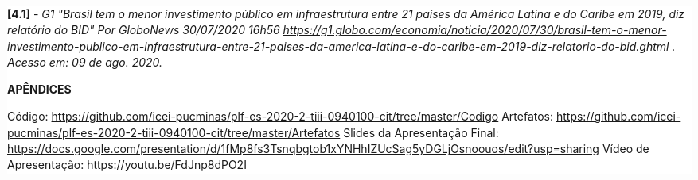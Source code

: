 **[4.1]** - _G1  "Brasil tem o menor investimento público em infraestrutura entre 21 países da América Latina e 
do Caribe em 2019, diz relatório do BID" Por GloboNews 30/07/2020 16h56
 <https://g1.globo.com/economia/noticia/2020/07/30/brasil-tem-o-menor-investimento-publico-em-infraestrutura-entre-21-paises-da-america-latina-e-do-caribe-em-2019-diz-relatorio-do-bid.ghtml>
 . Acesso em: 09 de ago. 2020._

**APÊNDICES**

Código: <https://github.com/icei-pucminas/plf-es-2020-2-tiii-0940100-cit/tree/master/Codigo>
Artefatos: <https://github.com/icei-pucminas/plf-es-2020-2-tiii-0940100-cit/tree/master/Artefatos>
Slides da Apresentação Final: https://docs.google.com/presentation/d/1fMp8fs3Tsnqbgtob1xYNHhIZUcSag5yDGLjOsnoouos/edit?usp=sharing
Vídeo de Apresentação: https://youtu.be/FdJnp8dPO2I

